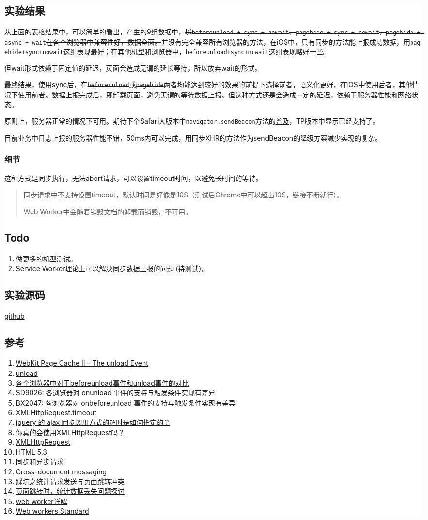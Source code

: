 ## 实验结果

从上面的表格结果中，可以简单的看出，产生的9组数据中，~~以`beforeunload + sync + nowait`、`pagehide + sync + nowait`、`pagehide + async + wait`在各个浏览器中兼容性好，数据全面。~~并没有完全兼容所有浏览器的方法，在iOS中，只有同步的方法能上报成功数据，用`pagehide+sync+nowait`这组表现最好；在其他机型和浏览器中，`beforeunload+sync+nowait`这组表现略好一些。

但wait形式依赖于固定值的延迟，页面会造成无谓的延长等待，所以放弃wait的形式。

最终结果，使用sync后，~~在`beforeunload`或`pagehide`两者均能达到较好的效果的前提下选择前者，语义化更好~~，在iOS中使用后者，其他情况下使用前者。数据上报完成后，即卸载页面，避免无谓的等待数据上报。但这种方式还是会造成一定的延迟，依赖于服务器性能和网络状态。

原则上，服务器正常的情况下可用。期待下个Safari大版本中`navigator.sendBeacon`方法的[普及](https://caniuse.com/#feat=beacon)，TP版本中显示已经支持了。

目前业务中日志上报的服务器性能不错，50ms内可以完成，用同步XHR的方法作为sendBeacon的降级方案减少实现的复杂。

### 细节

这种方式是同步执行，无法abort请求，~~可以设置timeout时间，以避免长时间的等待~~。

> 同步请求中不支持设置timeout，~~默认时间是好像是10S~~（测试后Chrome中可以超出10S，链接不断就行）。
>
> Web Worker中会随着销毁文档的卸载而销毁，不可用。

## Todo

1. 做更多的机型测试。
2. Service Worker理论上可以解决同步数据上报的问题 (待测试）。



## 实验源码
[github](https://github.com/testudy/browser-unload-event)


## 参考
1. [WebKit Page Cache II – The unload Event](https://webkit.org/blog/516/webkit-page-cache-ii-the-unload-event/)
2. [unload](https://developer.mozilla.org/zh-CN/docs/Web/Events/unload)
3. [各个浏览器中对于beforeunload事件和unload事件的对比](https://sinaad.github.io/xfe/2016/06/29/beforeunlod-vs-unload/)
4. [SD9026: 各浏览器对 onunload 事件的支持与触发条件实现有差异](http://www.w3help.org/zh-cn/causes/SD9026)
5. [BX2047: 各浏览器对 onbeforeunload 事件的支持与触发条件实现有差异](http://www.w3help.org/zh-cn/causes/BX2047)
6. [XMLHttpRequest.timeout](https://developer.mozilla.org/zh-CN/docs/Web/API/XMLHttpRequest/timeout)
7. [jquery 的 ajax 同步调用方式的超时是如何指定的？](https://www.v2ex.com/t/135338)
8. [你真的会使用XMLHttpRequest吗？](https://segmentfault.com/a/1190000004322487)
9. [XMLHttpRequest](https://dvcs.w3.org/hg/xhr/raw-file/tip/Overview.html)
10. [HTML 5.3](https://w3c.github.io/html/webappapis.html#document-environment)
11. [同步和异步请求](https://developer.mozilla.org/zh-CN/docs/Web/API/XMLHttpRequest/Synchronous_and_Asynchronous_Requests)
12. [Cross-document messaging](https://caniuse.com/#feat=x-doc-messaging)
13. [踩坑之统计请求发送与页面跳转冲突](http://blog.csdn.net/allenliu6/article/details/77341538)
14. [页面跳转时，统计数据丢失问题探讨](http://www.barretlee.com/blog/2016/02/20/navigator-beacon-api/)
15. [web worker详解](http://xgfe.github.io/2017/05/03/LexHuang/web-worker/)
16. [Web workers Standard](https://html.spec.whatwg.org/multipage/workers.html)
